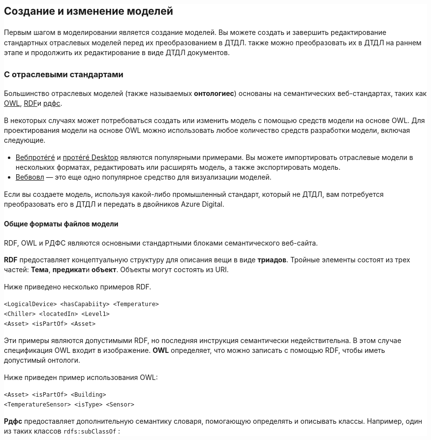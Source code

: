 ## <a name="create-and-edit-models"></a>Создание и изменение моделей

Первым шагом в моделировании является создание моделей. Вы можете создать и завершить редактирование стандартных отраслевых моделей перед их преобразованием в ДТДЛ. также можно преобразовать их в ДТДЛ на раннем этапе и продолжить их редактирование в виде ДТДЛ документов.

### <a name="with-industry-standards"></a>С отраслевыми стандартами

Большинство отраслевых моделей (также называемых **онтологиес**) основаны на семантических веб-стандартах, таких как [OWL](https://www.w3.org/OWL/[), [RDF](https://www.w3.org/2001/sw/wiki/RDF)и [рдфс](https://www.w3.org/2001/sw/wiki/RDFS). 

В некоторых случаях может потребоваться создать или изменить модель с помощью средств модели на основе OWL. Для проектирования модели на основе OWL можно использовать любое количество средств разработки модели, включая следующие.
* [Вебпротéгé](https://protege.stanford.edu/products.php#web-protege) и [протéгé Desktop](https://protege.stanford.edu/products.php#desktop-protege) являются популярными примерами. Вы можете импортировать отраслевые модели в нескольких форматах, редактировать или расширять модель, а также экспортировать модель. 
* [Вебвовл](http://www.visualdataweb.de/webvowl/) — это еще одно популярное средство для визуализации моделей. 

Если вы создаете модель, используя какой-либо промышленный стандарт, который не ДТДЛ, вам потребуется преобразовать его в ДТДЛ и передать в двойников Azure Digital. 

#### <a name="common-model-file-formats"></a>Общие форматы файлов модели 

RDF, OWL и РДФС являются основными стандартными блоками семантического веб-сайта. 

**RDF** предоставляет концептуальную структуру для описания вещи в виде **триадов**. Тройные элементы состоят из трех частей: **Тема**, **предикат**и **объект**. Объекты могут состоять из URI. 

Ниже приведено несколько примеров RDF.

```
<LogicalDevice> <hasCapabiity> <Temperature>
<Chiller> <locatedIn> <Level1>
<Asset> <isPartOf> <Asset>  
```

Эти примеры являются допустимыми RDF, но последняя инструкция семантически недействительна. В этом случае спецификация OWL входит в изображение. **OWL** определяет, что можно записать с помощью RDF, чтобы иметь допустимый онтологи.

Ниже приведен пример использования OWL: 

```
<Asset> <isPartOf> <Building>
<TemperatureSensor> <isType> <Sensor>
```

**Рдфс** предоставляет дополнительную семантику словаря, помогающую определять и описывать классы. Например, один из таких классов `rdfs:subClassOf` :
